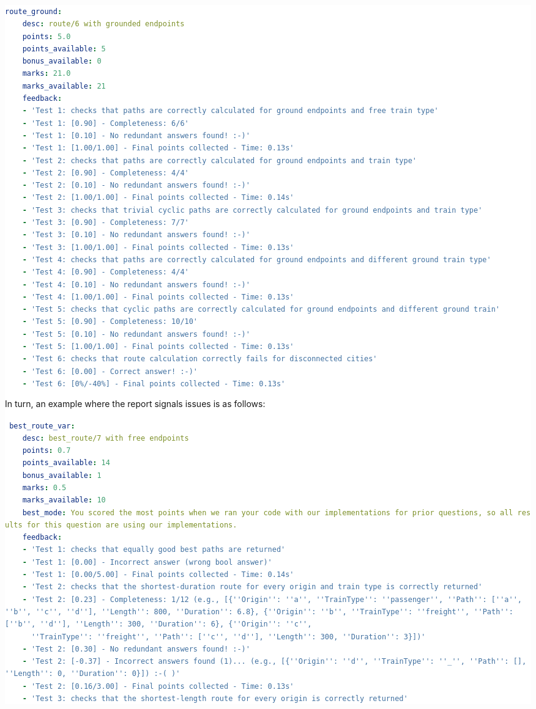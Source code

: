 ```yaml
route_ground:
    desc: route/6 with grounded endpoints
    points: 5.0
    points_available: 5
    bonus_available: 0
    marks: 21.0
    marks_available: 21
    feedback:
    - 'Test 1: checks that paths are correctly calculated for ground endpoints and free train type'
    - 'Test 1: [0.90] - Completeness: 6/6'
    - 'Test 1: [0.10] - No redundant answers found! :-)'
    - 'Test 1: [1.00/1.00] - Final points collected - Time: 0.13s'
    - 'Test 2: checks that paths are correctly calculated for ground endpoints and train type'
    - 'Test 2: [0.90] - Completeness: 4/4'
    - 'Test 2: [0.10] - No redundant answers found! :-)'
    - 'Test 2: [1.00/1.00] - Final points collected - Time: 0.14s'
    - 'Test 3: checks that trivial cyclic paths are correctly calculated for ground endpoints and train type'
    - 'Test 3: [0.90] - Completeness: 7/7'
    - 'Test 3: [0.10] - No redundant answers found! :-)'
    - 'Test 3: [1.00/1.00] - Final points collected - Time: 0.13s'
    - 'Test 4: checks that paths are correctly calculated for ground endpoints and different ground train type'
    - 'Test 4: [0.90] - Completeness: 4/4'
    - 'Test 4: [0.10] - No redundant answers found! :-)'
    - 'Test 4: [1.00/1.00] - Final points collected - Time: 0.13s'
    - 'Test 5: checks that cyclic paths are correctly calculated for ground endpoints and different ground train'
    - 'Test 5: [0.90] - Completeness: 10/10'
    - 'Test 5: [0.10] - No redundant answers found! :-)'
    - 'Test 5: [1.00/1.00] - Final points collected - Time: 0.13s'
    - 'Test 6: checks that route calculation correctly fails for disconnected cities'
    - 'Test 6: [0.00] - Correct answer! :-)'
    - 'Test 6: [0%/-40%] - Final points collected - Time: 0.13s'
```

In turn, an example where the report signals issues is as follows:

```yaml
 best_route_var:
    desc: best_route/7 with free endpoints
    points: 0.7
    points_available: 14
    bonus_available: 1
    marks: 0.5
    marks_available: 10
    best_mode: You scored the most points when we ran your code with our implementations for prior questions, so all results for this question are using our implementations.
    feedback:
    - 'Test 1: checks that equally good best paths are returned'
    - 'Test 1: [0.00] - Incorrect answer (wrong bool answer)'
    - 'Test 1: [0.00/5.00] - Final points collected - Time: 0.14s'
    - 'Test 2: checks that the shortest-duration route for every origin and train type is correctly returned'
    - 'Test 2: [0.23] - Completeness: 1/12 (e.g., [{''Origin'': ''a'', ''TrainType'': ''passenger'', ''Path'': [''a'', ''b'', ''c'', ''d''], ''Length'': 800, ''Duration'': 6.8}, {''Origin'': ''b'', ''TrainType'': ''freight'', ''Path'': [''b'', ''d''], ''Length'': 300, ''Duration'': 6}, {''Origin'': ''c'',
      ''TrainType'': ''freight'', ''Path'': [''c'', ''d''], ''Length'': 300, ''Duration'': 3}])'
    - 'Test 2: [0.30] - No redundant answers found! :-)'
    - 'Test 2: [-0.37] - Incorrect answers found (1)... (e.g., [{''Origin'': ''d'', ''TrainType'': ''_'', ''Path'': [], ''Length'': 0, ''Duration'': 0}]) :-( )'
    - 'Test 2: [0.16/3.00] - Final points collected - Time: 0.13s'
    - 'Test 3: checks that the shortest-length route for every origin is correctly returned'
```